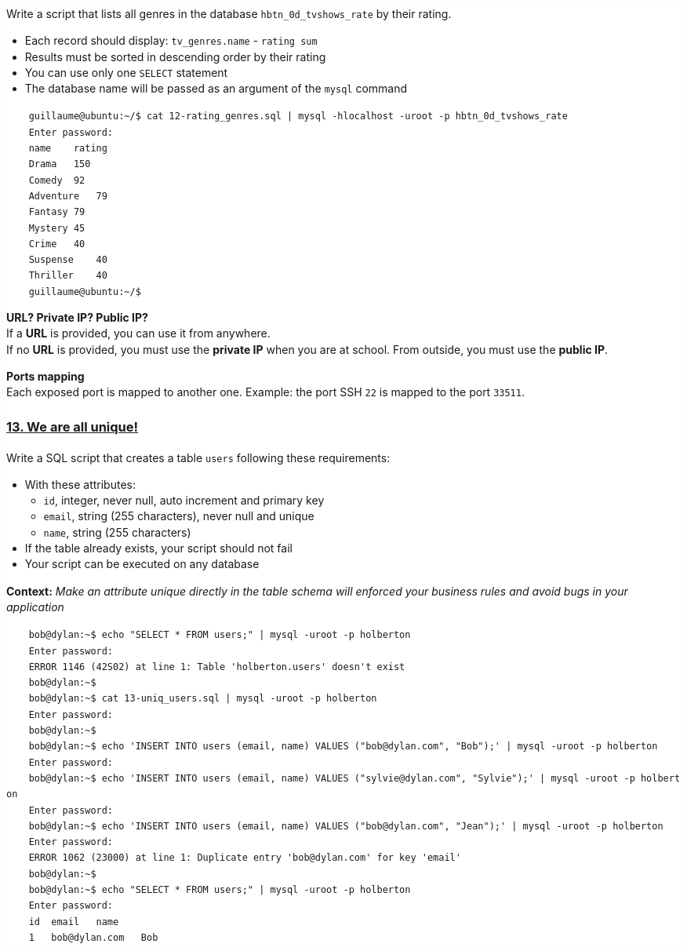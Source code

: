 Write a script that lists all genres in the database `hbtn_0d_tvshows_rate` by their rating.

*   Each record should display: `tv_genres.name` - `rating sum`
*   Results must be sorted in descending order by their rating
*   You can use only one `SELECT` statement
*   The database name will be passed as an argument of the `mysql` command
```
    guillaume@ubuntu:~/$ cat 12-rating_genres.sql | mysql -hlocalhost -uroot -p hbtn_0d_tvshows_rate
    Enter password: 
    name    rating
    Drama   150
    Comedy  92
    Adventure   79
    Fantasy 79
    Mystery 45
    Crime   40
    Suspense    40
    Thriller    40
    guillaume@ubuntu:~/$ 
```

**URL? Private IP? Public IP?**  
If a **URL** is provided, you can use it from anywhere.  
If no **URL** is provided, you must use the **private IP** when you are at school. From outside, you must use the **public IP**.  

**Ports mapping**  
Each exposed port is mapped to another one. Example: the port SSH `22` is mapped to the port `33511`.

### [13. We are all unique!](./13-uniq_users.sql)
Write a SQL script that creates a table `users` following these requirements:

*   With these attributes:
    *   `id`, integer, never null, auto increment and primary key
    *   `email`, string (255 characters), never null and unique
    *   `name`, string (255 characters)
*   If the table already exists, your script should not fail
*   Your script can be executed on any database

**Context:** _Make an attribute unique directly in the table schema will enforced your business rules and avoid bugs in your application_
```
    bob@dylan:~$ echo "SELECT * FROM users;" | mysql -uroot -p holberton
    Enter password: 
    ERROR 1146 (42S02) at line 1: Table 'holberton.users' doesn't exist
    bob@dylan:~$ 
    bob@dylan:~$ cat 13-uniq_users.sql | mysql -uroot -p holberton
    Enter password: 
    bob@dylan:~$ 
    bob@dylan:~$ echo 'INSERT INTO users (email, name) VALUES ("bob@dylan.com", "Bob");' | mysql -uroot -p holberton
    Enter password: 
    bob@dylan:~$ echo 'INSERT INTO users (email, name) VALUES ("sylvie@dylan.com", "Sylvie");' | mysql -uroot -p holberton
    Enter password: 
    bob@dylan:~$ echo 'INSERT INTO users (email, name) VALUES ("bob@dylan.com", "Jean");' | mysql -uroot -p holberton
    Enter password: 
    ERROR 1062 (23000) at line 1: Duplicate entry 'bob@dylan.com' for key 'email'
    bob@dylan:~$ 
    bob@dylan:~$ echo "SELECT * FROM users;" | mysql -uroot -p holberton
    Enter password: 
    id  email   name
    1   bob@dylan.com   Bob
```